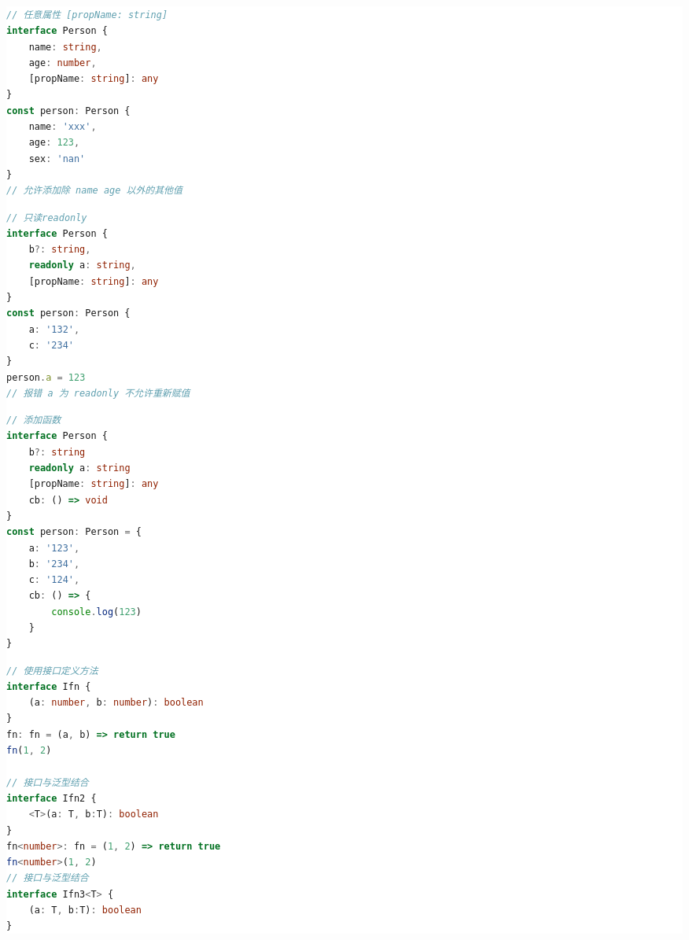```ts
// 任意属性 [propName: string]
interface Person {
    name: string,
    age: number,
    [propName: string]: any
}
const person: Person {
    name: 'xxx',
    age: 123,
    sex: 'nan'
}
// 允许添加除 name age 以外的其他值
```

```ts
// 只读readonly
interface Person {
    b?: string,
    readonly a: string,
    [propName: string]: any
}
const person: Person {
    a: '132',
    c: '234'
}
person.a = 123
// 报错 a 为 readonly 不允许重新赋值
```

```ts
// 添加函数
interface Person {
    b?: string
    readonly a: string
    [propName: string]: any
    cb: () => void
}
const person: Person = {
    a: '123',
    b: '234',
    c: '124',
    cb: () => {
        console.log(123)
    }
}
```

```ts
// 使用接口定义方法
interface Ifn {
    (a: number, b: number): boolean
}
fn: fn = (a, b) => return true
fn(1, 2)

// 接口与泛型结合
interface Ifn2 {
    <T>(a: T, b:T): boolean
}
fn<number>: fn = (1, 2) => return true
fn<number>(1, 2)
// 接口与泛型结合
interface Ifn3<T> {
    (a: T, b:T): boolean
}
```

   [P in K]: T[P]
   [P in keyof T as P extends K ? P : never]: T[P]